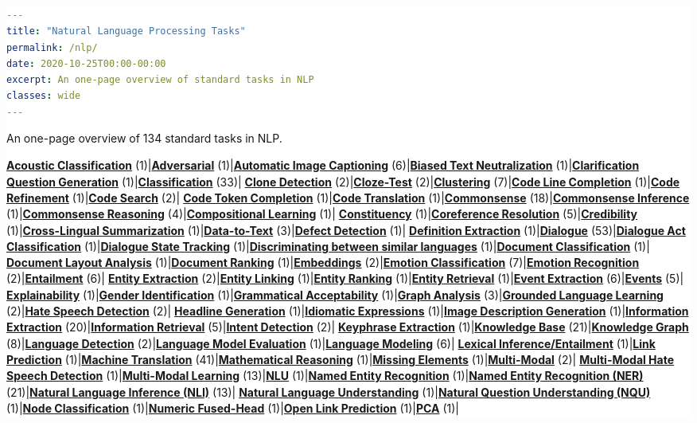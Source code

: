 ```yaml
---
title: "Natural Language Processing Tasks"
permalink: /nlp/
date: 2020-10-25T00:00-00:00
excerpt: An one-page overview of standard tasks in NLP
classes: wide
---
```


An one-page overview of 134 standard tasks in NLP.



[**Acoustic Classification**](#acoustic-classification) (1)|[**Adversarial**](#adversarial) (1)|[**Automatic Image Captioning**](#automatic-image-captioning) (6)|[**Biased Text Neutralization**](#biased-text-neutralization) (1)|[**Clarification Question Generation**](#clarification-question-generation) (1)|[**Classification**](#classification) (33)|
[**Clone Detection**](#clone-detection) (2)|[**Cloze-Test**](#cloze-test) (2)|[**Clustering**](#clustering) (7)|[**Code Line Completion**](#code-line-completion) (1)|[**Code Refinement**](#code-refinement) (1)|[**Code Search**](#code-search) (2)|
[**Code Token Completion**](#code-token-completion) (1)|[**Code Translation**](#code-translation) (1)|[**Commonsense**](#commonsense) (18)|[**Commonsense Inference**](#commonsense-inference) (1)|[**Commonsense Reasoning**](#commonsense-reasoning) (4)|[**Compositional Learning**](#compositional-learning) (1)|
[**Constituency**](#constituency) (1)|[**Coreference Resolution**](#coreference-resolution) (5)|[**Credibility**](#credibility) (1)|[**Cross-Lingual Summarization**](#cross-lingual-summarization) (1)|[**Data-to-Text**](#data-to-text) (3)|[**Defect Detection**](#defect-detection) (1)|
[**Definition Extraction**](#definition-extraction) (1)|[**Dialogue**](#dialogue) (53)|[**Dialogue Act Classification**](#dialogue-act-classification) (1)|[**Dialogue State Tracking**](#dialogue-state-tracking) (1)|[**Discriminating between similar languages**](#discriminating-between-similar-languages) (1)|[**Document Classification**](#document-classification) (1)|
[**Document Layout Analysis**](#document-layout-analysis) (1)|[**Document Ranking**](#document-ranking) (1)|[**Embeddings**](#embeddings) (2)|[**Emotion Classification**](#emotion-classification) (7)|[**Emotion Recognition**](#emotion-recognition) (2)|[**Entailment**](#entailment) (6)|
[**Entity Extraction**](#entity-extraction) (2)|[**Entity Linking**](#entity-linking) (1)|[**Entity Ranking**](#entity-ranking) (1)|[**Entity Retrieval**](#entity-retrieval) (1)|[**Event Extraction**](#event-extraction) (6)|[**Events**](#events) (5)|
[**Explainability**](#explainability) (1)|[**Gender Identification**](#gender-identification) (1)|[**Grammatical Acceptability**](#grammatical-acceptability) (1)|[**Graph Analysis**](#graph-analysis) (3)|[**Grounded Language Learning**](#grounded-language-learning) (2)|[**Hate Speech Detection**](#hate-speech-detection) (2)|
[**Headline Generation**](#headline-generation) (1)|[**Idiomatic Expressions**](#idiomatic-expressions) (1)|[**Image Description Generation**](#image-description-generation) (1)|[**Information Extraction**](#information-extraction) (20)|[**Information Retrieval**](#information-retrieval) (5)|[**Intent Detection**](#intent-detection) (2)|
[**Keyphrase Extraction**](#keyphrase-extraction) (1)|[**Knowledge Base**](#knowledge-base) (21)|[**Knowledge Graph**](#knowledge-graph) (8)|[**Language Detection**](#language-detection) (2)|[**Language Model Evaluation**](#language-model-evaluation) (1)|[**Language Modeling**](#language-modeling) (6)|
[**Lexical Inference/Entailment**](#lexical-inferenceentailment) (1)|[**Link Prediction**](#link-prediction) (1)|[**Machine Translation**](#machine-translation) (41)|[**Mathematical Reasoning**](#mathematical-reasoning) (1)|[**Missing Elements**](#missing-elements) (1)|[**Multi-Modal**](#multi-modal) (2)|
[**Multi-Modal Hate Speech Detection**](#multi-modal-hate-speech-detection) (1)|[**Multi-Modal Learning**](#multi-modal-learning) (13)|[**NLU**](#nlu) (1)|[**Named Entity Recognition**](#named-entity-recognition) (1)|[**Named Entity Recognition (NER)**](#named-entity-recognition-ner) (21)|[**Natural Language Inference (NLI)**](#natural-language-inference-nli) (13)|
[**Natural Language Understanding**](#natural-language-understanding) (1)|[**Natural Question Understanding (NQU)**](#natural-question-understanding-nqu) (1)|[**Node Classification**](#node-classification) (1)|[**Numeric Fused-Head**](#numeric-fused-head) (1)|[**Open Link Prediction**](#open-link-prediction) (1)|[**PCA**](#pca) (1)|